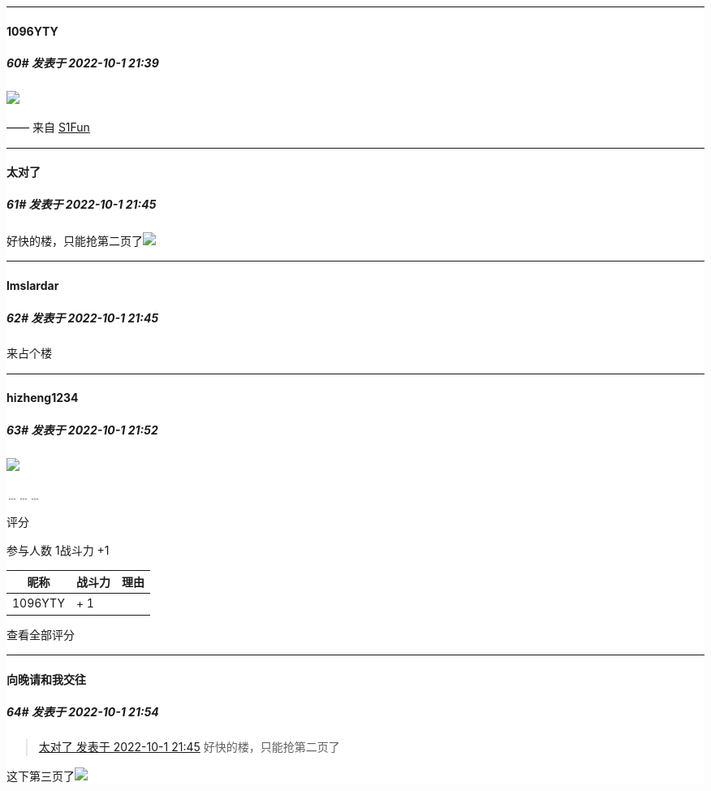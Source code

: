 *****

####  1096YTY  
##### 60#       发表于 2022-10-1 21:39

<img src="https://static.saraba1st.com/image/smiley/face2017/005.png" referrerpolicy="no-referrer">

—— 来自 [S1Fun](https://s1fun.koalcat.com)



*****

####  太对了  
##### 61#       发表于 2022-10-1 21:45

好快的楼，只能抢第二页了<img src="https://static.saraba1st.com/image/smiley/face2017/138.png" referrerpolicy="no-referrer">

*****

####  lmslardar  
##### 62#       发表于 2022-10-1 21:45

来占个楼

*****

####  hizheng1234  
##### 63#       发表于 2022-10-1 21:52

<img src="https://static.saraba1st.com/image/smiley/face2017/037.png" referrerpolicy="no-referrer">

﹍﹍﹍

评分

 参与人数 1战斗力 +1

|昵称|战斗力|理由|
|----|---|---|
| 1096YTY| + 1||

查看全部评分



*****

####  向晚请和我交往  
##### 64#       发表于 2022-10-1 21:54

<blockquote><a href="httphttps://bbs.saraba1st.com/2b/forum.php?mod=redirect&amp;goto=findpost&amp;pid=57723877&amp;ptid=2097652" target="_blank">太对了 发表于 2022-10-1 21:45</a>
 好快的楼，只能抢第二页了</blockquote>
这下第三页了<img src="https://static.saraba1st.com/image/smiley/face2017/066.png" referrerpolicy="no-referrer">
